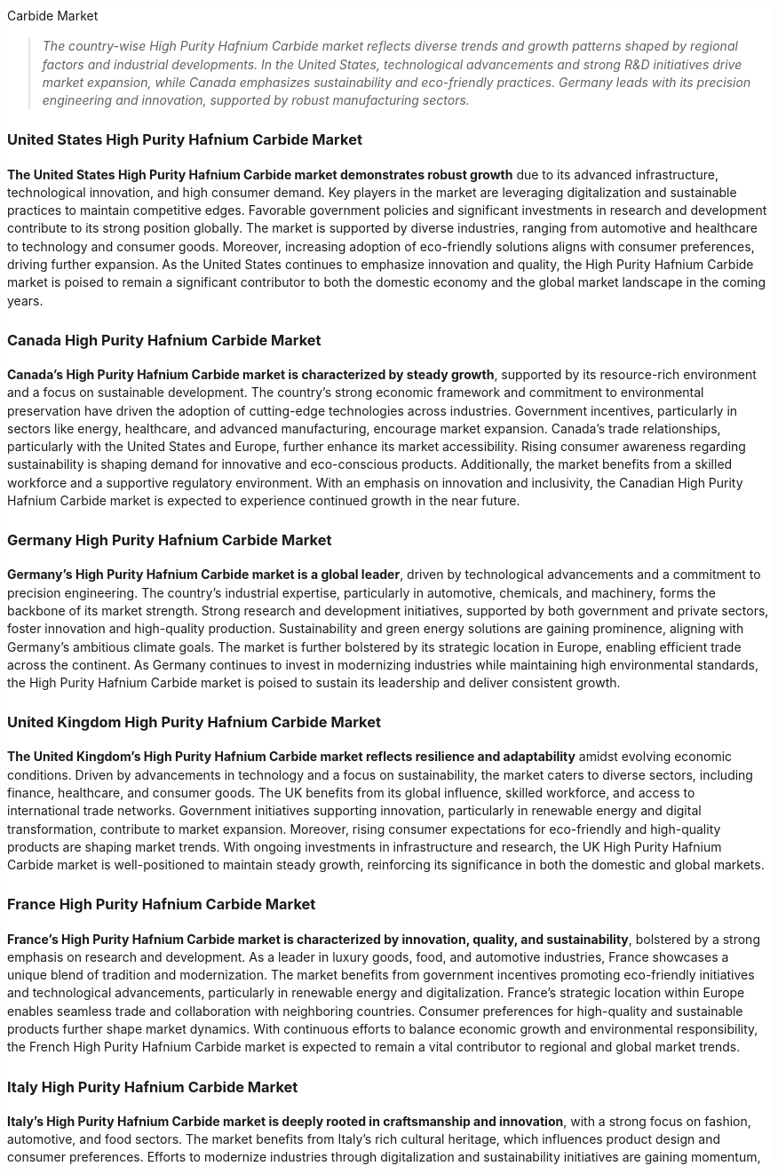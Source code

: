 Carbide Market<br /></span></h1><blockquote><p><em><span class="">The country-wise High Purity Hafnium Carbide market reflects diverse trends and growth patterns shaped by regional factors and industrial developments. In the United States, technological advancements and strong R&amp;D initiatives drive market expansion, while Canada emphasizes sustainability and eco-friendly practices. Germany leads with its precision engineering and innovation, supported by robust manufacturing sectors.</span></em></p></blockquote><h3><strong>United States High Purity Hafnium Carbide Market</strong></h3><p><strong>The United States High Purity Hafnium Carbide market demonstrates robust growth</strong> due to its advanced infrastructure, technological innovation, and high consumer demand. Key players in the market are leveraging digitalization and sustainable practices to maintain competitive edges. Favorable government policies and significant investments in research and development contribute to its strong position globally. The market is supported by diverse industries, ranging from automotive and healthcare to technology and consumer goods. Moreover, increasing adoption of eco-friendly solutions aligns with consumer preferences, driving further expansion. As the United States continues to emphasize innovation and quality, the High Purity Hafnium Carbide market is poised to remain a significant contributor to both the domestic economy and the global market landscape in the coming years.</p><h3><strong>Canada High Purity Hafnium Carbide Market</strong></h3><p><strong>Canada&rsquo;s High Purity Hafnium Carbide market is characterized by steady growth</strong>, supported by its resource-rich environment and a focus on sustainable development. The country&rsquo;s strong economic framework and commitment to environmental preservation have driven the adoption of cutting-edge technologies across industries. Government incentives, particularly in sectors like energy, healthcare, and advanced manufacturing, encourage market expansion. Canada&rsquo;s trade relationships, particularly with the United States and Europe, further enhance its market accessibility. Rising consumer awareness regarding sustainability is shaping demand for innovative and eco-conscious products. Additionally, the market benefits from a skilled workforce and a supportive regulatory environment. With an emphasis on innovation and inclusivity, the Canadian High Purity Hafnium Carbide market is expected to experience continued growth in the near future.</p><h3><strong>Germany High Purity Hafnium Carbide Market</strong></h3><p><strong>Germany&rsquo;s High Purity Hafnium Carbide market is a global leader</strong>, driven by technological advancements and a commitment to precision engineering. The country&rsquo;s industrial expertise, particularly in automotive, chemicals, and machinery, forms the backbone of its market strength. Strong research and development initiatives, supported by both government and private sectors, foster innovation and high-quality production. Sustainability and green energy solutions are gaining prominence, aligning with Germany&rsquo;s ambitious climate goals. The market is further bolstered by its strategic location in Europe, enabling efficient trade across the continent. As Germany continues to invest in modernizing industries while maintaining high environmental standards, the High Purity Hafnium Carbide market is poised to sustain its leadership and deliver consistent growth.</p><h3><strong>United Kingdom High Purity Hafnium Carbide Market</strong></h3><p><strong>The United Kingdom&rsquo;s High Purity Hafnium Carbide market reflects resilience and adaptability</strong> amidst evolving economic conditions. Driven by advancements in technology and a focus on sustainability, the market caters to diverse sectors, including finance, healthcare, and consumer goods. The UK benefits from its global influence, skilled workforce, and access to international trade networks. Government initiatives supporting innovation, particularly in renewable energy and digital transformation, contribute to market expansion. Moreover, rising consumer expectations for eco-friendly and high-quality products are shaping market trends. With ongoing investments in infrastructure and research, the UK High Purity Hafnium Carbide market is well-positioned to maintain steady growth, reinforcing its significance in both the domestic and global markets.</p><h3><strong>France High Purity Hafnium Carbide Market</strong></h3><p><strong>France&rsquo;s High Purity Hafnium Carbide market is characterized by innovation, quality, and sustainability</strong>, bolstered by a strong emphasis on research and development. As a leader in luxury goods, food, and automotive industries, France showcases a unique blend of tradition and modernization. The market benefits from government incentives promoting eco-friendly initiatives and technological advancements, particularly in renewable energy and digitalization. France&rsquo;s strategic location within Europe enables seamless trade and collaboration with neighboring countries. Consumer preferences for high-quality and sustainable products further shape market dynamics. With continuous efforts to balance economic growth and environmental responsibility, the French High Purity Hafnium Carbide market is expected to remain a vital contributor to regional and global market trends.</p><h3><strong>Italy High Purity Hafnium Carbide Market</strong></h3><p><strong>Italy&rsquo;s High Purity Hafnium Carbide market is deeply rooted in craftsmanship and innovation</strong>, with a strong focus on fashion, automotive, and food sectors. The market benefits from Italy&rsquo;s rich cultural heritage, which influences product design and consumer preferences. Efforts to modernize industries through digitalization and sustainability initiatives are gaining momentum,